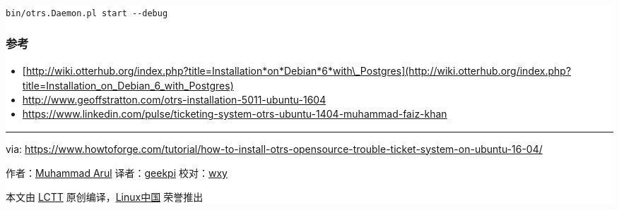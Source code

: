 ```
bin/otrs.Daemon.pl start --debug

```

### 参考


* [http://wiki.otterhub.org/index.php?title=Installation*on*Debian*6*with\_Postgres](http://wiki.otterhub.org/index.php?title=Installation_on_Debian_6_with_Postgres)
* <http://www.geoffstratton.com/otrs-installation-5011-ubuntu-1604>
* <https://www.linkedin.com/pulse/ticketing-system-otrs-ubuntu-1404-muhammad-faiz-khan>




---


via: <https://www.howtoforge.com/tutorial/how-to-install-otrs-opensource-trouble-ticket-system-on-ubuntu-16-04/>


作者：[Muhammad Arul](https://www.howtoforge.com/tutorial/how-to-install-otrs-opensource-trouble-ticket-system-on-ubuntu-16-04/) 译者：[geekpi](https://github.com/geekpi) 校对：[wxy](https://github.com/wxy)


本文由 [LCTT](https://github.com/LCTT/TranslateProject) 原创编译，[Linux中国](https://linux.cn/) 荣誉推出
